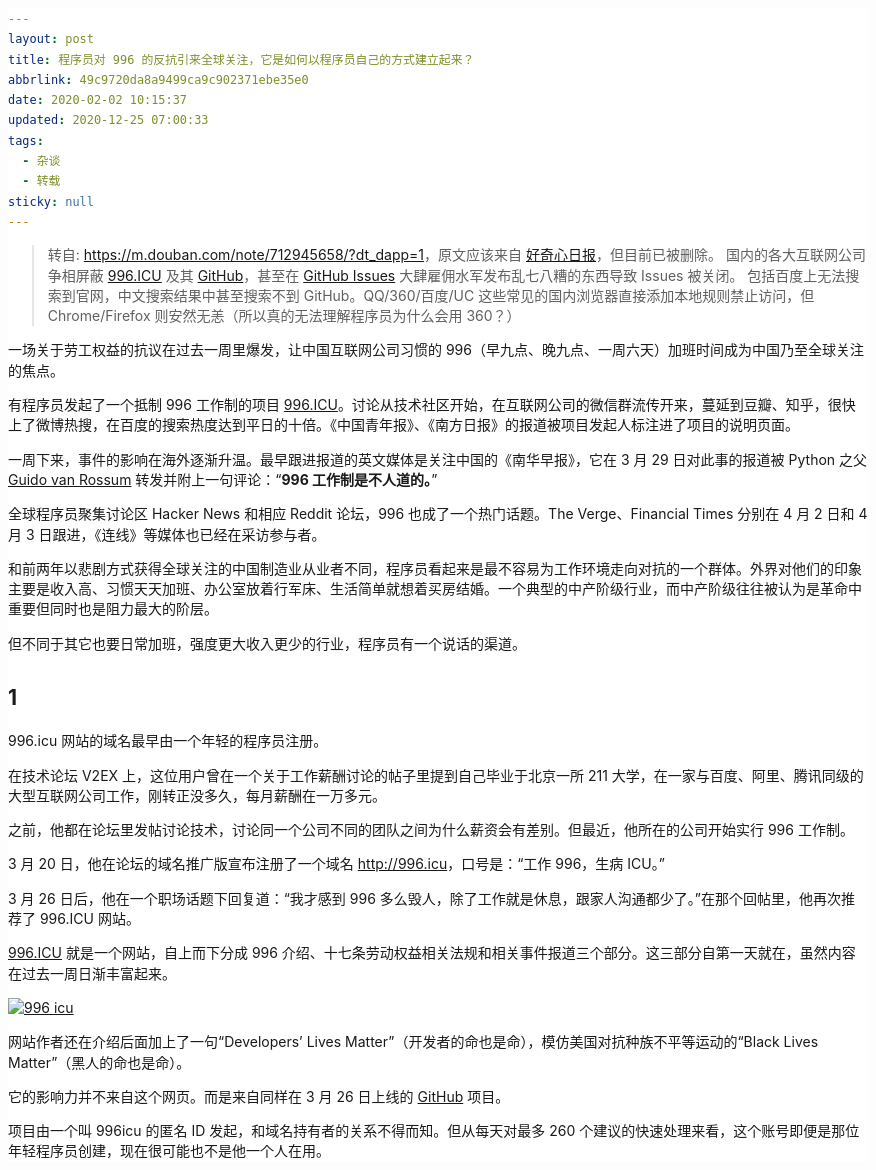 ```yaml
---
layout: post
title: 程序员对 996 的反抗引来全球关注，它是如何以程序员自己的方式建立起来？
abbrlink: 49c9720da8a9499ca9c902371ebe35e0
date: 2020-02-02 10:15:37
updated: 2020-12-25 07:00:33
tags:
  - 杂谈
  - 转载
sticky: null
---
```


> 转自: <https://m.douban.com/note/712945658/?dt_dapp=1>，原文应该来自 [好奇心日报](https://www.qdaily.com/)，但目前已被删除。
> 国内的各大互联网公司争相屏蔽 [996.ICU](https://996.icu/) 及其 [GitHub](https://github.com/996icu/996.ICU)，甚至在 [GitHub Issues](https://github.com/996icu/996.ICU/issues) 大肆雇佣水军发布乱七八糟的东西导致 Issues 被关闭。
> 包括百度上无法搜索到官网，中文搜索结果中甚至搜索不到 GitHub。QQ/360/百度/UC 这些常见的国内浏览器直接添加本地规则禁止访问，但 Chrome/Firefox 则安然无恙（所以真的无法理解程序员为什么会用 360？）

一场关于劳工权益的抗议在过去一周里爆发，让中国互联网公司习惯的 996（早九点、晚九点、一周六天）加班时间成为中国乃至全球关注的焦点。

有程序员发起了一个抵制 996 工作制的项目 [996.ICU](https://996.icu/)。讨论从技术社区开始，在互联网公司的微信群流传开来，蔓延到豆瓣、知乎，很快上了微博热搜，在百度的搜索热度达到平日的十倍。《中国青年报》、《南方日报》的报道被项目发起人标注进了项目的说明页面。

一周下来，事件的影响在海外逐渐升温。最早跟进报道的英文媒体是关注中国的《南华早报》，它在 3 月 29 日对此事的报道被 Python 之父 [Guido van Rossum](https://twitter.com/gvanrossum) 转发并附上一句评论：“**996 工作制是不人道的。**”

全球程序员聚集讨论区 Hacker News 和相应 Reddit 论坛，996 也成了一个热门话题。The Verge、Financial Times 分别在 4 月 2 日和 4 月 3 日跟进，《连线》等媒体也已经在采访参与者。

和前两年以悲剧方式获得全球关注的中国制造业从业者不同，程序员看起来是最不容易为工作环境走向对抗的一个群体。外界对他们的印象主要是收入高、习惯天天加班、办公室放着行军床、生活简单就想着买房结婚。一个典型的中产阶级行业，而中产阶级往往被认为是革命中重要但同时也是阻力最大的阶层。

但不同于其它也要日常加班，强度更大收入更少的行业，程序员有一个说话的渠道。

## 1

996.icu 网站的域名最早由一个年轻的程序员注册。

在技术论坛 V2EX 上，这位用户曾在一个关于工作薪酬讨论的帖子里提到自己毕业于北京一所 211 大学，在一家与百度、阿里、腾讯同级的大型互联网公司工作，刚转正没多久，每月薪酬在一万多元。

之前，他都在论坛里发帖讨论技术，讨论同一个公司不同的团队之间为什么薪资会有差别。但最近，他所在的公司开始实行 996 工作制。

3 月 20 日，他在论坛的域名推广版宣布注册了一个域名 <http://996.icu>，口号是：“工作 996，生病 ICU。”

3 月 26 日后，他在一个职场话题下回复道：“我才感到 996 多么毁人，除了工作就是休息，跟家人沟通都少了。”在那个回帖里，他再次推荐了 996.ICU 网站。

[996.ICU](http://996.icu) 就是一个网站，自上而下分成 996 介绍、十七条劳动权益相关法规和相关事件报道三个部分。这三部分自第一天就在，虽然内容在过去一周日渐丰富起来。

[![996 icu](https://cdn.jsdelivr.net/gh/rxliuli/img-bed/20190407205931.png)](http://996.icu)

网站作者还在介绍后面加上了一句“Developers’ Lives Matter”（开发者的命也是命），模仿美国对抗种族不平等运动的“Black Lives Matter”（黑人的命也是命）。

它的影响力并不来自这个网页。而是来自同样在 3 月 26 日上线的 [GitHub](https://github.com/996icu/996.ICU) 项目。

项目由一个叫 996icu 的匿名 ID 发起，和域名持有者的关系不得而知。但从每天对最多 260 个建议的快速处理来看，这个账号即便是那位年轻程序员创建，现在很可能也不是他一个人在用。
